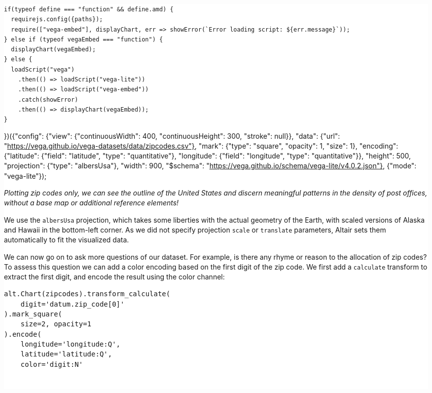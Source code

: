     if(typeof define === "function" && define.amd) {
      requirejs.config({paths});
      require(["vega-embed"], displayChart, err => showError(`Error loading script: ${err.message}`));
    } else if (typeof vegaEmbed === "function") {
      displayChart(vegaEmbed);
    } else {
      loadScript("vega")
        .then(() => loadScript("vega-lite"))
        .then(() => loadScript("vega-embed"))
        .catch(showError)
        .then(() => displayChart(vegaEmbed));
    }
  })({"config": {"view": {"continuousWidth": 400, "continuousHeight": 300, "stroke": null}}, "data": {"url": "https://vega.github.io/vega-datasets/data/zipcodes.csv"}, "mark": {"type": "square", "opacity": 1, "size": 1}, "encoding": {"latitude": {"field": "latitude", "type": "quantitative"}, "longitude": {"field": "longitude", "type": "quantitative"}}, "height": 500, "projection": {"type": "albersUsa"}, "width": 900, "$schema": "https://vega.github.io/schema/vega-lite/v4.0.2.json"}, {"mode": "vega-lite"});
</script>
</div>

</div>

</div>
</div>

</div>
<div class="cell border-box-sizing text_cell rendered"><div class="inner_cell">
<div class="text_cell_render border-box-sizing rendered_html">
<p><em>Plotting zip codes only, we can see the outline of the United States and discern meaningful patterns in the density of post offices, without a base map or additional reference elements!</em></p>
<p>We use the <code>albersUsa</code> projection, which takes some liberties with the actual geometry of the Earth, with scaled versions of Alaska and Hawaii in the bottom-left corner. As we did not specify projection <code>scale</code> or <code>translate</code> parameters, Altair sets them automatically to fit the visualized data.</p>
<p>We can now go on to ask more questions of our dataset. For example, is there any rhyme or reason to the allocation of zip codes? To assess this question we can add a color encoding based on the first digit of the zip code. We first add a <code>calculate</code> transform to extract the first digit, and encode the result using the color channel:</p>

</div>
</div>
</div>
<div class="cell border-box-sizing code_cell rendered">
<div class="input">

<div class="inner_cell">
    <div class="input_area">
<div class=" highlight hl-ipython3"><pre><span></span><span class="n">alt</span><span class="o">.</span><span class="n">Chart</span><span class="p">(</span><span class="n">zipcodes</span><span class="p">)</span><span class="o">.</span><span class="n">transform_calculate</span><span class="p">(</span>
    <span class="n">digit</span><span class="o">=</span><span class="s1">&#39;datum.zip_code[0]&#39;</span>
<span class="p">)</span><span class="o">.</span><span class="n">mark_square</span><span class="p">(</span>
    <span class="n">size</span><span class="o">=</span><span class="mi">2</span><span class="p">,</span> <span class="n">opacity</span><span class="o">=</span><span class="mi">1</span>
<span class="p">)</span><span class="o">.</span><span class="n">encode</span><span class="p">(</span>
    <span class="n">longitude</span><span class="o">=</span><span class="s1">&#39;longitude:Q&#39;</span><span class="p">,</span>
    <span class="n">latitude</span><span class="o">=</span><span class="s1">&#39;latitude:Q&#39;</span><span class="p">,</span>
    <span class="n">color</span><span class="o">=</span><span class="s1">&#39;digit:N&#39;</span>